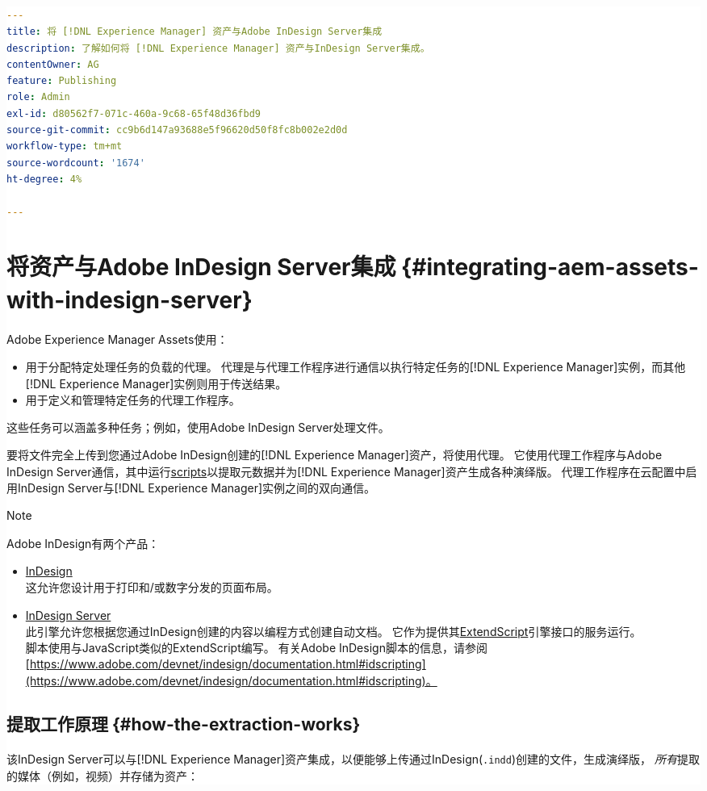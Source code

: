 ```yaml
---
title: 将 [!DNL Experience Manager] 资产与Adobe InDesign Server集成
description: 了解如何将 [!DNL Experience Manager] 资产与InDesign Server集成。
contentOwner: AG
feature: Publishing
role: Admin
exl-id: d80562f7-071c-460a-9c68-65f48d36fbd9
source-git-commit: cc9b6d147a93688e5f96620d50f8fc8b002e2d0d
workflow-type: tm+mt
source-wordcount: '1674'
ht-degree: 4%

---
```


# 将资产与Adobe InDesign Server集成 {#integrating-aem-assets-with-indesign-server}

Adobe Experience Manager Assets使用：

* 用于分配特定处理任务的负载的代理。 代理是与代理工作程序进行通信以执行特定任务的[!DNL Experience Manager]实例，而其他[!DNL Experience Manager]实例则用于传送结果。
* 用于定义和管理特定任务的代理工作程序。

这些任务可以涵盖多种任务；例如，使用Adobe InDesign Server处理文件。

要将文件完全上传到您通过Adobe InDesign创建的[!DNL Experience Manager]资产，将使用代理。 它使用代理工作程序与Adobe InDesign Server通信，其中运行[scripts](https://www.adobe.com/devnet/indesign/documentation.html#idscripting)以提取元数据并为[!DNL Experience Manager]资产生成各种演绎版。 代理工作程序在云配置中启用InDesign Server与[!DNL Experience Manager]实例之间的双向通信。

>[!NOTE]
>
>Adobe InDesign有两个产品：
>
>* [InDesign](https://www.adobe.com/products/indesign.html)\
   >  这允许您设计用于打印和/或数字分发的页面布局。
>
>* [InDesign Server](https://www.adobe.com/products/indesignserver.html)\
   >  此引擎允许您根据您通过InDesign创建的内容以编程方式创建自动文档。 它作为提供其[ExtendScript](https://www.adobe.com/devnet/scripting.html)引擎接口的服务运行。\
   >  脚本使用与JavaScript类似的ExtendScript编写。 有关Adobe InDesign脚本的信息，请参阅[https://www.adobe.com/devnet/indesign/documentation.html#idscripting](https://www.adobe.com/devnet/indesign/documentation.html#idscripting)。

>


## 提取工作原理 {#how-the-extraction-works}

该InDesign Server可以与[!DNL Experience Manager]资产集成，以便能够上传通过InDesign(`.indd`)创建的文件，生成演绎版， *所有*&#x200B;提取的媒体（例如，视频）并存储为资产：
